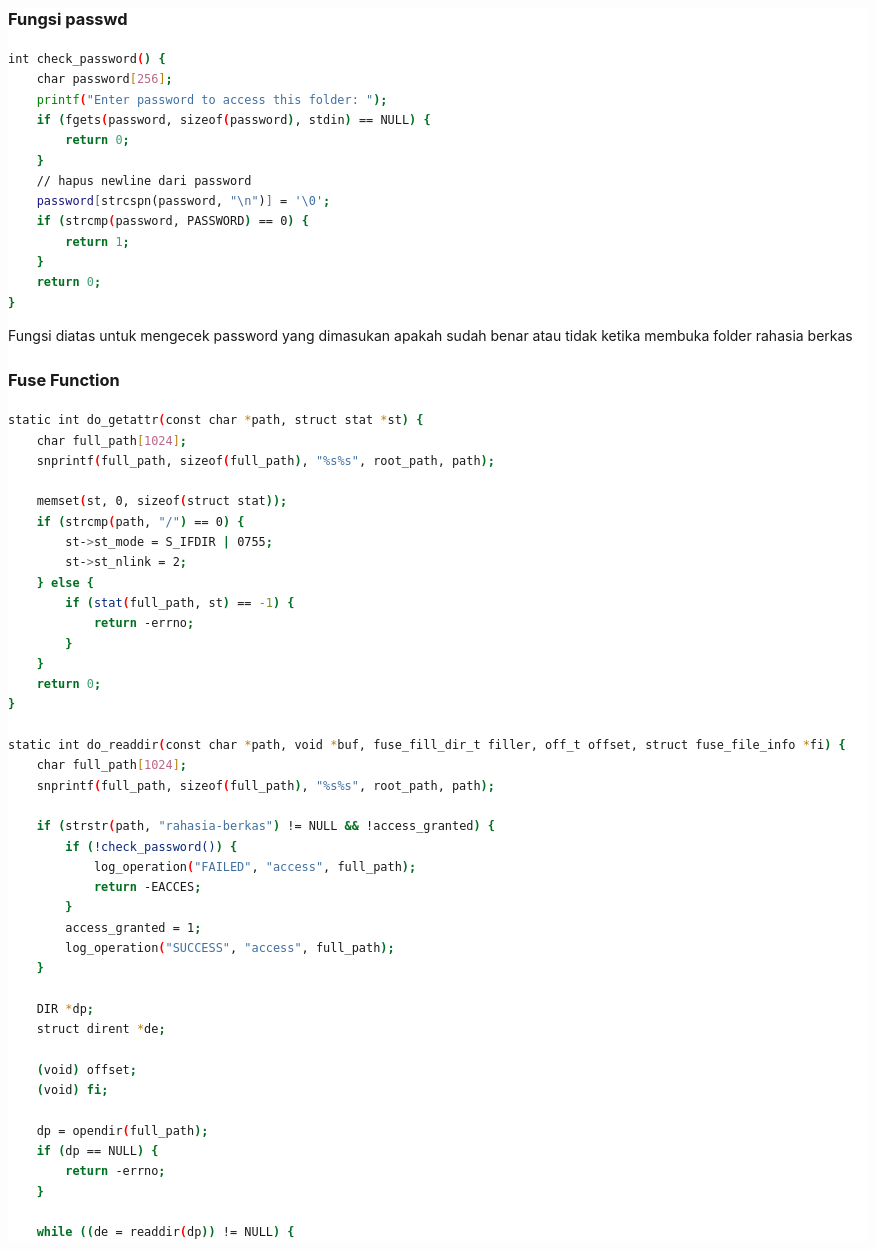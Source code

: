 ### Fungsi passwd
```bash
int check_password() {
    char password[256];
    printf("Enter password to access this folder: ");
    if (fgets(password, sizeof(password), stdin) == NULL) {
        return 0;
    }
    // hapus newline dari password
    password[strcspn(password, "\n")] = '\0';
    if (strcmp(password, PASSWORD) == 0) {
        return 1;
    }
    return 0;
}
```
Fungsi diatas untuk mengecek password yang dimasukan apakah sudah benar atau tidak ketika membuka folder rahasia berkas

### Fuse Function
```bash
static int do_getattr(const char *path, struct stat *st) {
    char full_path[1024];
    snprintf(full_path, sizeof(full_path), "%s%s", root_path, path);

    memset(st, 0, sizeof(struct stat));
    if (strcmp(path, "/") == 0) {
        st->st_mode = S_IFDIR | 0755;
        st->st_nlink = 2;
    } else {
        if (stat(full_path, st) == -1) {
            return -errno;
        }
    }
    return 0;
}

static int do_readdir(const char *path, void *buf, fuse_fill_dir_t filler, off_t offset, struct fuse_file_info *fi) {
    char full_path[1024];
    snprintf(full_path, sizeof(full_path), "%s%s", root_path, path);

    if (strstr(path, "rahasia-berkas") != NULL && !access_granted) {
        if (!check_password()) {
            log_operation("FAILED", "access", full_path);
            return -EACCES;
        }
        access_granted = 1;
        log_operation("SUCCESS", "access", full_path);
    }

    DIR *dp;
    struct dirent *de;

    (void) offset;
    (void) fi;

    dp = opendir(full_path);
    if (dp == NULL) {
        return -errno;
    }

    while ((de = readdir(dp)) != NULL) {
```